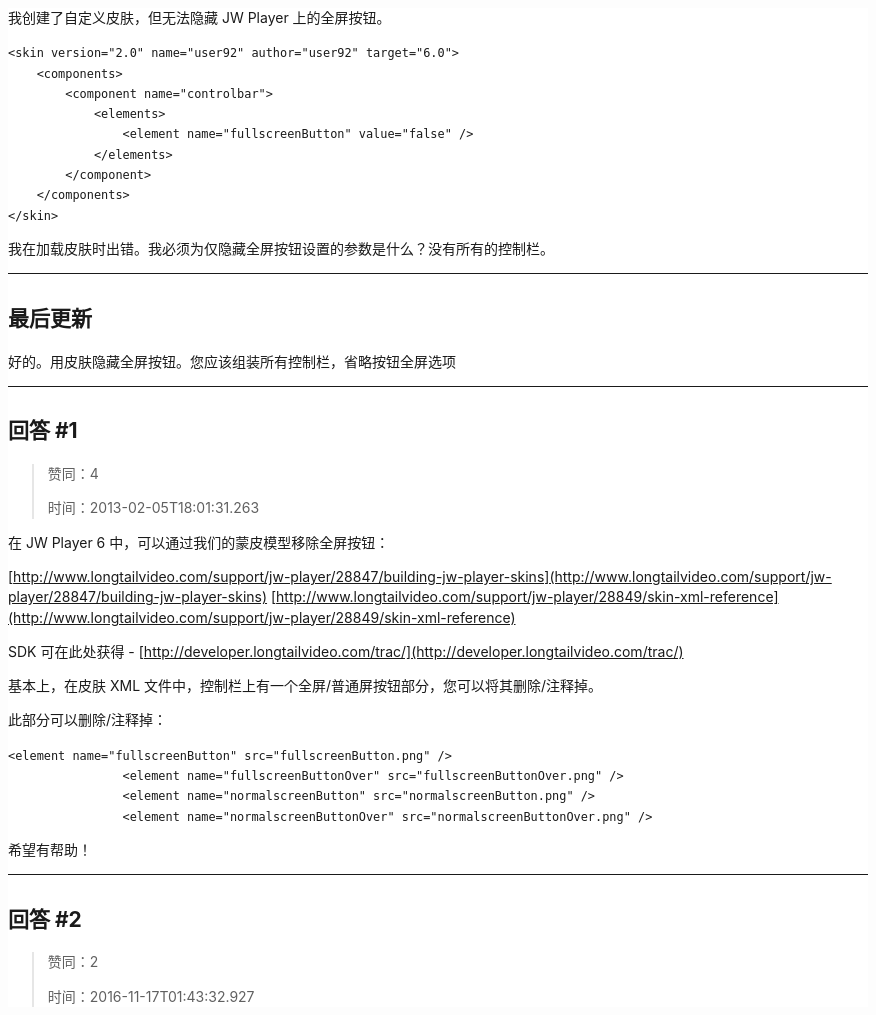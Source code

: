 我创建了自定义皮肤，但无法隐藏 JW Player 上的全屏按钮。

```
<skin version="2.0" name="user92" author="user92" target="6.0">
    <components>
        <component name="controlbar">
            <elements>
                <element name="fullscreenButton" value="false" />
            </elements>
        </component>        
    </components>
</skin> 
```

我在加载皮肤时出错。我必须为仅隐藏全屏按钮设置的参数是什么？没有所有的控制栏。

* * *

## 最后更新

好的。用皮肤隐藏全屏按钮。您应该组装所有控制栏，省略按钮全屏选项

* * *

## 回答 #1

> 赞同：4
> 
> 时间：2013-02-05T18:01:31.263

在 JW Player 6 中，可以通过我们的蒙皮模型移除全屏按钮：

[http://www.longtailvideo.com/support/jw-player/28847/building-jw-player-skins](http://www.longtailvideo.com/support/jw-player/28847/building-jw-player-skins) [http://www.longtailvideo.com/support/jw-player/28849/skin-xml-reference](http://www.longtailvideo.com/support/jw-player/28849/skin-xml-reference)

SDK 可在此处获得 - [http://developer.longtailvideo.com/trac/](http://developer.longtailvideo.com/trac/)

基本上，在皮肤 XML 文件中，控制栏上有一个全屏/普通屏按钮部分，您可以将其删除/注释掉。

此部分可以删除/注释掉：

```
<element name="fullscreenButton" src="fullscreenButton.png" />
                <element name="fullscreenButtonOver" src="fullscreenButtonOver.png" />
                <element name="normalscreenButton" src="normalscreenButton.png" />
                <element name="normalscreenButtonOver" src="normalscreenButtonOver.png" /> 
```

希望有帮助！

* * *

## 回答 #2

> 赞同：2
> 
> 时间：2016-11-17T01:43:32.927
